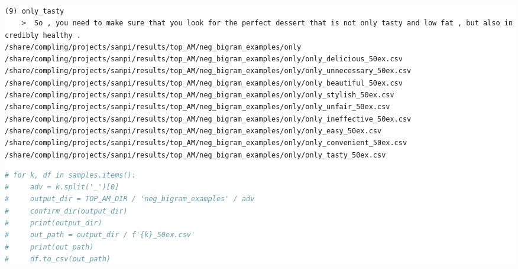     (9) only_tasty
        >  So , you need to make sure that you look for the perfect dessert that is not only tasty and low fat , but also incredibly healthy .
    /share/compling/projects/sanpi/results/top_AM/neg_bigram_examples/only
    /share/compling/projects/sanpi/results/top_AM/neg_bigram_examples/only/only_delicious_50ex.csv
    /share/compling/projects/sanpi/results/top_AM/neg_bigram_examples/only/only_unnecessary_50ex.csv
    /share/compling/projects/sanpi/results/top_AM/neg_bigram_examples/only/only_beautiful_50ex.csv
    /share/compling/projects/sanpi/results/top_AM/neg_bigram_examples/only/only_stylish_50ex.csv
    /share/compling/projects/sanpi/results/top_AM/neg_bigram_examples/only/only_unfair_50ex.csv
    /share/compling/projects/sanpi/results/top_AM/neg_bigram_examples/only/only_ineffective_50ex.csv
    /share/compling/projects/sanpi/results/top_AM/neg_bigram_examples/only/only_easy_50ex.csv
    /share/compling/projects/sanpi/results/top_AM/neg_bigram_examples/only/only_convenient_50ex.csv
    /share/compling/projects/sanpi/results/top_AM/neg_bigram_examples/only/only_tasty_50ex.csv



```python
# for k, df in samples.items():
#     adv = k.split('_')[0]
#     output_dir = TOP_AM_DIR / 'neg_bigram_examples' / adv
#     confirm_dir(output_dir)
#     print(output_dir)
#     out_path = output_dir / f'{k}_50ex.csv'
#     print(out_path)
#     df.to_csv(out_path)
```
